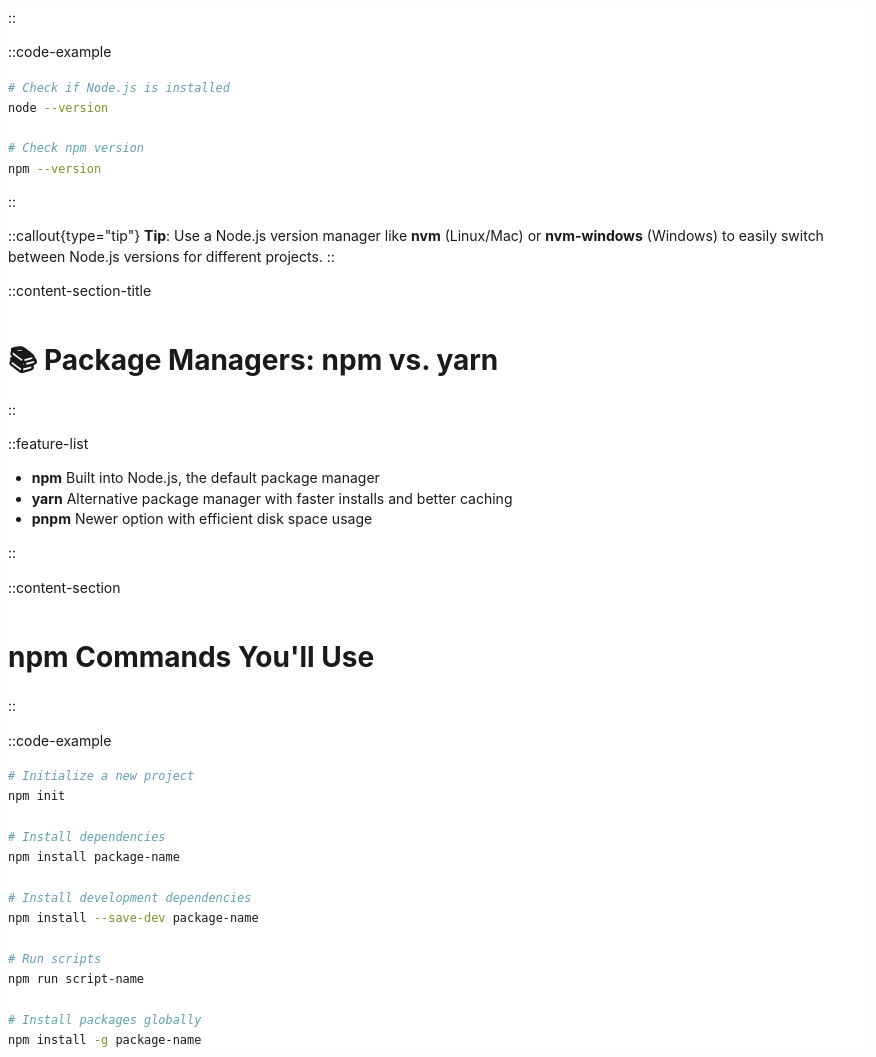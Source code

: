 ::

::code-example

```bash
# Check if Node.js is installed
node --version

# Check npm version
npm --version
```

::

::callout{type="tip"}
**Tip**: Use a Node.js version manager like **nvm** (Linux/Mac) or **nvm-windows** (Windows) to easily switch between Node.js versions for different projects.
::

::content-section-title

# 📚 Package Managers: npm vs. yarn

::

::feature-list

- **npm** Built into Node.js, the default package manager
- **yarn** Alternative package manager with faster installs and better caching
- **pnpm** Newer option with efficient disk space usage

::

::content-section

# npm Commands You'll Use

::

::code-example

```bash
# Initialize a new project
npm init

# Install dependencies
npm install package-name

# Install development dependencies
npm install --save-dev package-name

# Run scripts
npm run script-name

# Install packages globally
npm install -g package-name
```
